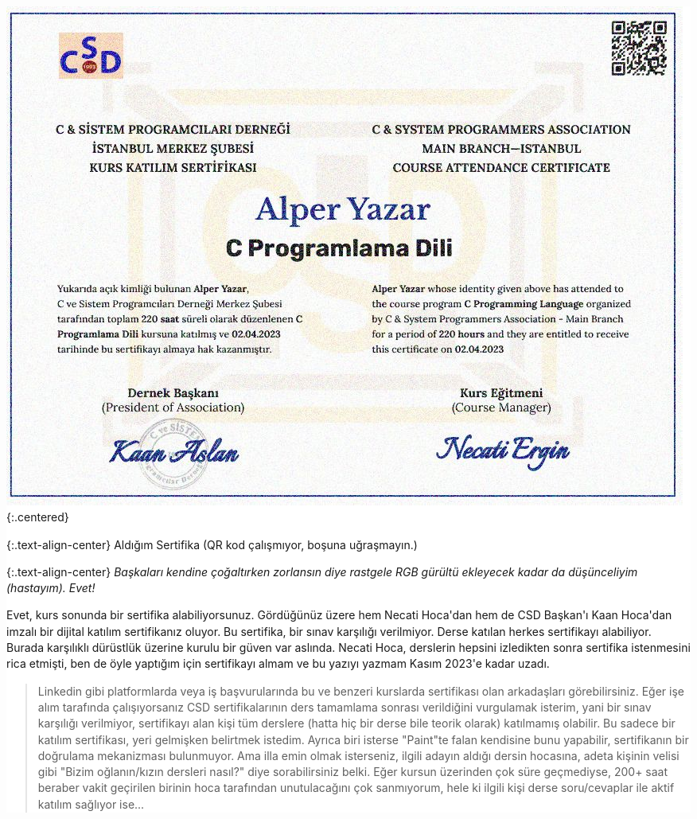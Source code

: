 ![Sertifika](/assets/img/23/11-sertifika.jpg){:.centered}

{:.text-align-center}
Aldığım Sertifika (QR kod çalışmıyor, boşuna uğraşmayın.)

{:.text-align-center}
*Başkaları kendine çoğaltırken zorlansın diye rastgele RGB gürültü ekleyecek
kadar da düşünceliyim (hastayım). Evet!*

Evet, kurs sonunda bir sertifika alabiliyorsunuz. Gördüğünüz üzere hem Necati
Hoca'dan hem de CSD Başkan'ı Kaan Hoca'dan imzalı bir dijital katılım sertifikanız
oluyor. Bu sertifika, bir sınav karşılığı verilmiyor. Derse katılan herkes
sertifikayı alabiliyor. Burada karşılıklı dürüstlük üzerine kurulu bir güven var
aslında. Necati Hoca, derslerin hepsini izledikten sonra sertifika istenmesini
rica etmişti, ben de öyle yaptığım için sertifikayı almam ve bu yazıyı
yazmam Kasım 2023'e kadar uzadı.

> Linkedin gibi platformlarda veya iş başvurularında bu ve benzeri kurslarda
> sertifikası olan arkadaşları görebilirsiniz. Eğer işe alım tarafında
> çalışıyorsanız CSD sertifikalarının ders tamamlama sonrası verildiğini
> vurgulamak isterim, yani bir sınav karşılığı verilmiyor, sertifikayı alan kişi
> tüm derslere (hatta hiç bir derse bile teorik olarak) katılmamış olabilir.
> Bu sadece bir katılım sertifikası, yeri gelmişken belirtmek istedim. Ayrıca
> biri isterse "Paint"te falan kendisine bunu yapabilir, sertifikanın bir doğrulama
> mekanizması bulunmuyor. Ama illa emin olmak isterseniz, ilgili adayın aldığı
> dersin hocasına, adeta kişinin velisi gibi "Bizim oğlanın/kızın dersleri nasıl?"
> diye sorabilirsiniz belki. Eğer kursun üzerinden çok süre geçmediyse, 200+ saat
> beraber vakit geçirilen birinin hoca tarafından unutulacağını çok sanmıyorum,
> hele ki ilgili kişi derse soru/cevaplar ile aktif katılım sağlıyor ise...
